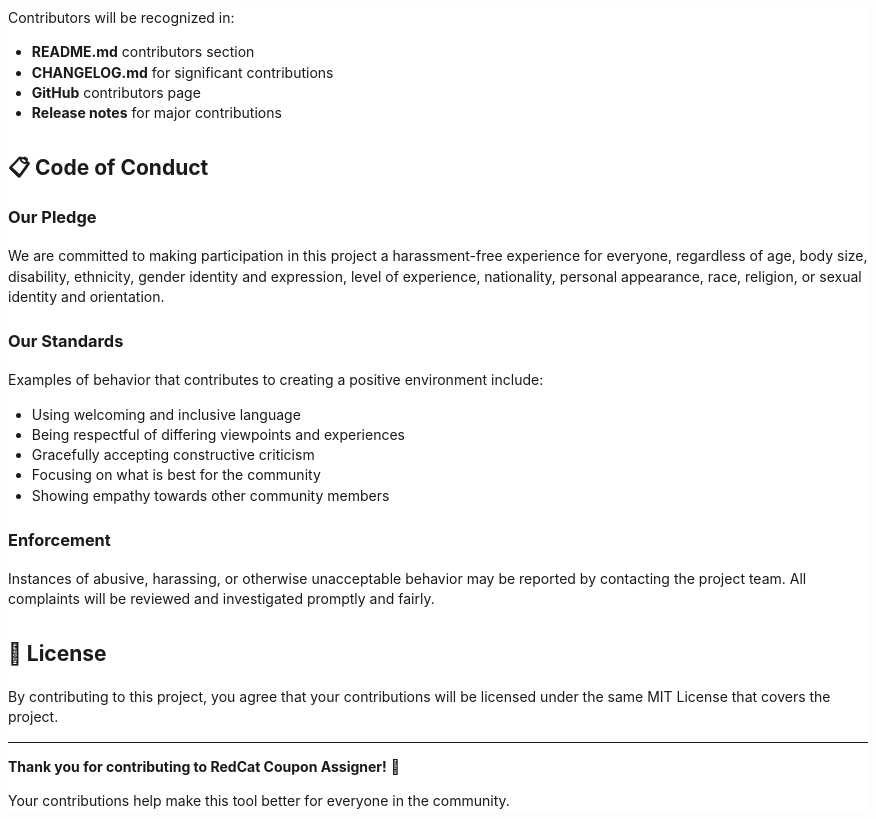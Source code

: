 Contributors will be recognized in:

- **README.md** contributors section
- **CHANGELOG.md** for significant contributions
- **GitHub** contributors page
- **Release notes** for major contributions

## 📋 Code of Conduct

### Our Pledge

We are committed to making participation in this project a harassment-free experience for everyone, regardless of age, body size, disability, ethnicity, gender identity and expression, level of experience, nationality, personal appearance, race, religion, or sexual identity and orientation.

### Our Standards

Examples of behavior that contributes to creating a positive environment include:

- Using welcoming and inclusive language
- Being respectful of differing viewpoints and experiences
- Gracefully accepting constructive criticism
- Focusing on what is best for the community
- Showing empathy towards other community members

### Enforcement

Instances of abusive, harassing, or otherwise unacceptable behavior may be reported by contacting the project team. All complaints will be reviewed and investigated promptly and fairly.

## 📜 License

By contributing to this project, you agree that your contributions will be licensed under the same MIT License that covers the project.

---

**Thank you for contributing to RedCat Coupon Assigner!** 🎉

Your contributions help make this tool better for everyone in the community.